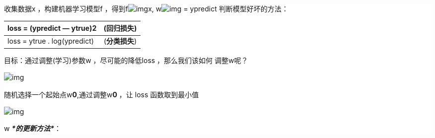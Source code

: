收集数据x ，构建机器学习模型f ，得到f![img](file:///C:\Windows\Temp\ksohtml30060\wps15.jpg)x, w![img](file:///C:\Windows\Temp\ksohtml30060\wps16.jpg) = ypredict 判断模型好坏的方法：

 





 

| loss  = (ypredict — ytrue)**2** | (**回归损失**) |
| ------------------------------- | -------------- |
| loss   = ytrue  . log(ypredict) | (**分类损失**) |

 

 

 

 

目标：通过调整(学习)参数w ，尽可能的降低loss ，那么我们该如何 调整w呢？

![img](file:///C:\Windows\Temp\ksohtml30060\wps17.png) 

 

 

随机选择一个起始点w**0**,通过调整w**0** ，让 loss 函数取到最小值

 

 

 

 

 

 

 

 

 

 

 

 

 

 

 

 

 

 





 

![img](file:///C:\Windows\Temp\ksohtml30060\wps18.png) 

 

 

w ***\*的更新方法\****：
